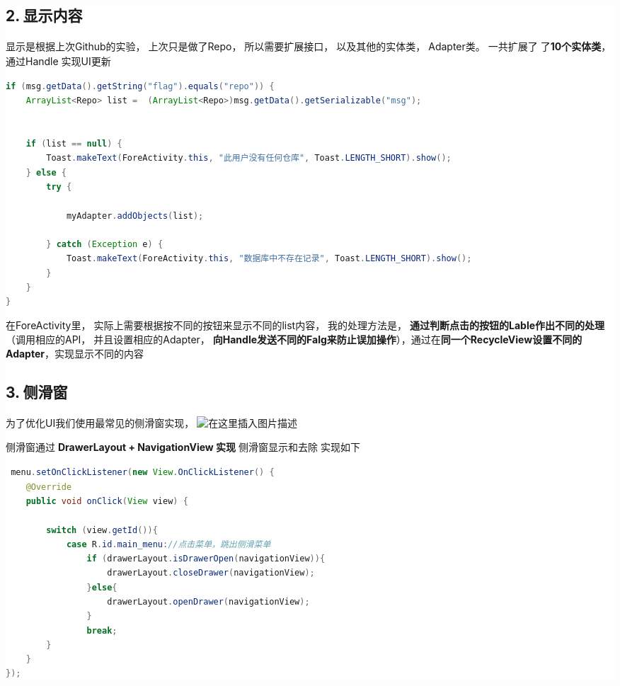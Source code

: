 ## 2. 显示内容

显示是根据上次Github的实验， 上次只是做了Repo， 所以需要扩展接口， 以及其他的实体类， Adapter类。 一共扩展了
了**10个实体类**， 通过Handle 实现UI更新



```java
if (msg.getData().getString("flag").equals("repo")) {
    ArrayList<Repo> list =  (ArrayList<Repo>)msg.getData().getSerializable("msg");


    if (list == null) {
        Toast.makeText(ForeActivity.this, "此用户没有任何仓库", Toast.LENGTH_SHORT).show();
    } else {
        try {

            myAdapter.addObjects(list);

        } catch (Exception e) {
            Toast.makeText(ForeActivity.this, "数据库中不存在记录", Toast.LENGTH_SHORT).show();
        }
    }
} 
```
在ForeActivity里， 实际上需要根据按不同的按钮来显示不同的list内容， 我的处理方法是， **通过判断点击的按钮的Lable作出不同的处理**（调用相应的API， 并且设置相应的Adapter， **向Handle发送不同的Falg来防止误加操作**），通过在**同一个RecycleView设置不同的Adapter**，实现显示不同的内容 




## 3. 侧滑窗
为了优化UI我们使用最常见的侧滑窗实现，
![在这里插入图片描述](https://img-blog.csdnimg.cn/20190121013300141.png?x-oss-process=image/watermark,type_ZmFuZ3poZW5naGVpdGk,shadow_10,text_aHR0cHM6Ly9ibG9nLmNzZG4ubmV0L3FxODc0NDU1OTUz,size_16,color_FFFFFF,t_70)

侧滑窗通过
**DrawerLayout  +  NavigationView 实现**
侧滑窗显示和去除 实现如下
```java
 menu.setOnClickListener(new View.OnClickListener() {
    @Override
    public void onClick(View view) {

        switch (view.getId()){
            case R.id.main_menu://点击菜单，跳出侧滑菜单
                if (drawerLayout.isDrawerOpen(navigationView)){
                    drawerLayout.closeDrawer(navigationView);
                }else{
                    drawerLayout.openDrawer(navigationView);
                }
                break;
        }
    }
});
```
